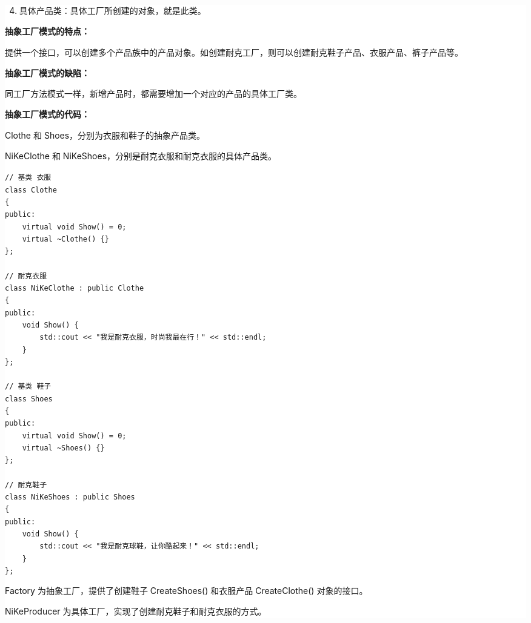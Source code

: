 4. 具体产品类：具体工厂所创建的对象，就是此类。

**抽象工厂模式的特点：**

提供一个接口，可以创建多个产品族中的产品对象。如创建耐克工厂，则可以创建耐克鞋子产品、衣服产品、裤子产品等。

**抽象工厂模式的缺陷：**

同工厂方法模式一样，新增产品时，都需要增加一个对应的产品的具体工厂类。

**抽象工厂模式的代码：**

Clothe 和 Shoes，分别为衣服和鞋子的抽象产品类。

NiKeClothe 和 NiKeShoes，分别是耐克衣服和耐克衣服的具体产品类。

```
// 基类 衣服
class Clothe
{
public:
    virtual void Show() = 0;
    virtual ~Clothe() {}
};

// 耐克衣服
class NiKeClothe : public Clothe
{
public:
    void Show() {
        std::cout << "我是耐克衣服，时尚我最在行！" << std::endl;
    }
};

// 基类 鞋子
class Shoes
{
public:
    virtual void Show() = 0;
    virtual ~Shoes() {}
};

// 耐克鞋子
class NiKeShoes : public Shoes
{
public:
    void Show() {
        std::cout << "我是耐克球鞋，让你酷起来！" << std::endl;
    }
};
```

Factory 为抽象工厂，提供了创建鞋子 CreateShoes() 和衣服产品 CreateClothe() 对象的接口。

NiKeProducer 为具体工厂，实现了创建耐克鞋子和耐克衣服的方式。
